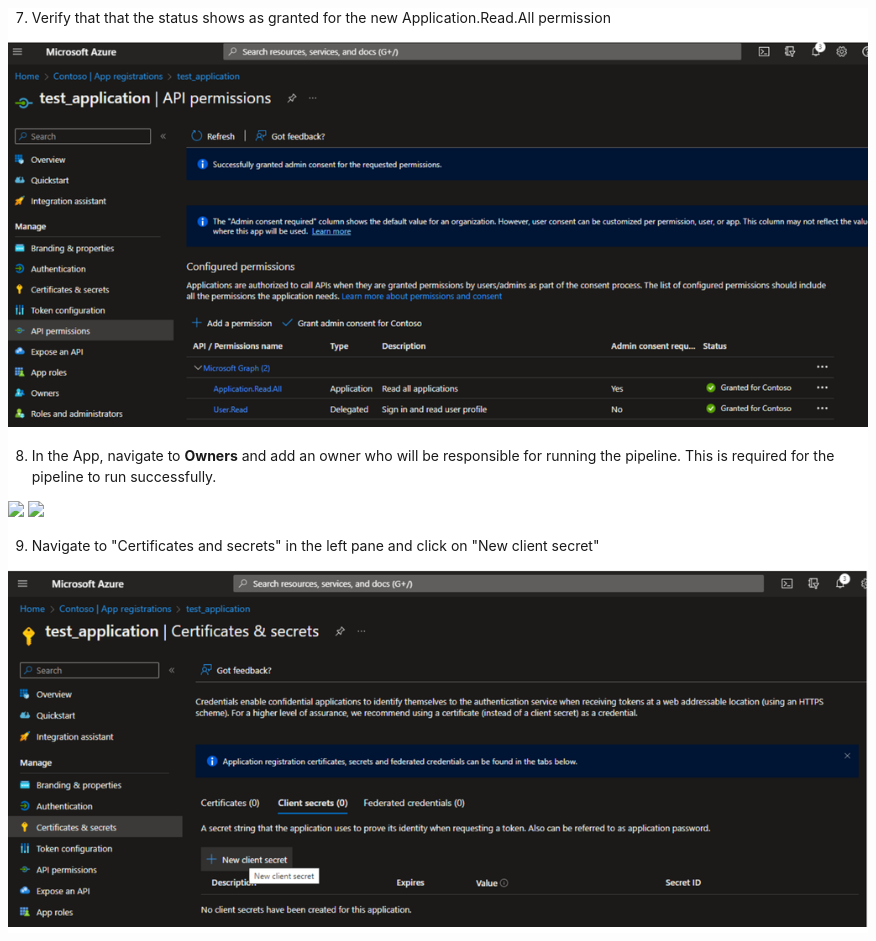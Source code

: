 7. Verify that that the status shows as granted for the new Application.Read.All permission

![](Images/7.png)

8. In the App, navigate to **Owners** and add an owner who will be responsible for running the pipeline. This is required for the pipeline to run successfully.

![](Images/6a.PNG)
![](Images/6b.PNG)

9. Navigate to "Certificates and secrets" in the left pane and click on "New client secret"

![](Images/8.png)
